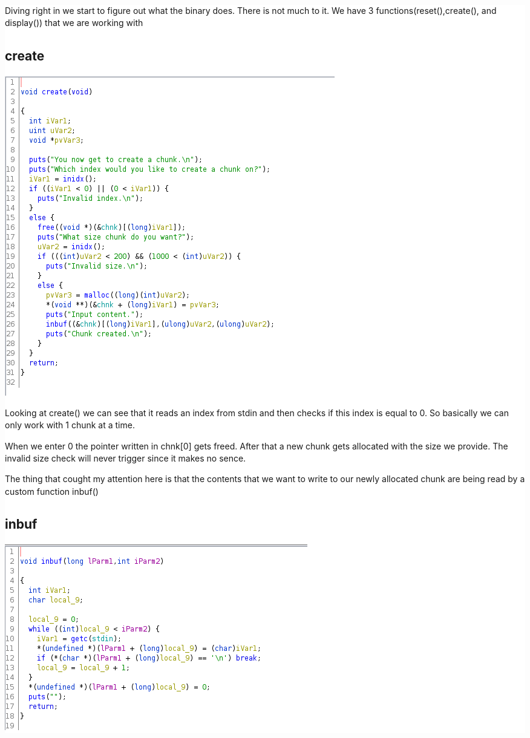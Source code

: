 Diving right in we start to figure out what the binary does. There is not much to it. We have 3 functions(reset(),create(), and display()) that we are working with

## create

![image](/KillerQueen2021/Fufu/screenshots/create.png?rar=true "create")

Looking at create() we can see that it reads an index from stdin and then checks if this index is equal to 0.
So basically we can only work with 1 chunk at a time.

When we enter 0 the pointer written in chnk[0] gets freed. After that a new chunk gets allocated with the size we provide. The invalid size check will never trigger since it makes no sence.

The thing that cought my attention here is that the contents that we want to write to our newly allocated chunk are being read by a custom function inbuf()

## inbuf

![image](/KillerQueen2021/Fufu/screenshots/inbuf.png?rar=true "inbuf")
